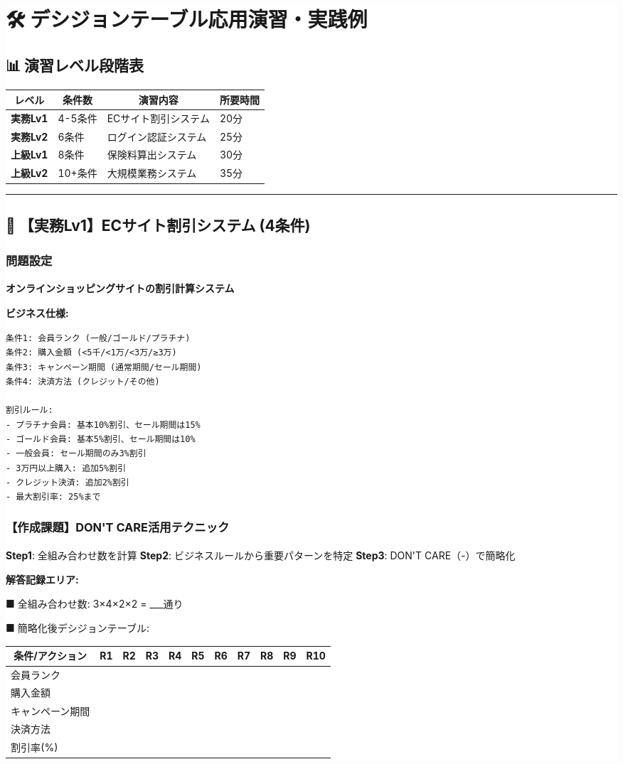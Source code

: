 # 🛠️ デシジョンテーブル応用演習・実践例

## 📊 演習レベル段階表

| レベル | 条件数 | 演習内容 | 所要時間 |
|--------|--------|----------|----------|
| **実務Lv1** | 4-5条件 | ECサイト割引システム | 20分 |
| **実務Lv2** | 6条件 | ログイン認証システム | 25分 |
| **上級Lv1** | 8条件 | 保険料算出システム | 30分 |
| **上級Lv2** | 10+条件 | 大規模業務システム | 35分 |

---

## 🎯 【実務Lv1】ECサイト割引システム (4条件)

### 問題設定
**オンラインショッピングサイトの割引計算システム**

**ビジネス仕様:**
```
条件1: 会員ランク (一般/ゴールド/プラチナ)
条件2: 購入金額 (<5千/<1万/<3万/≥3万)  
条件3: キャンペーン期間 (通常期間/セール期間)
条件4: 決済方法 (クレジット/その他)

割引ルール:
- プラチナ会員: 基本10%割引、セール期間は15%
- ゴールド会員: 基本5%割引、セール期間は10%  
- 一般会員: セール期間のみ3%割引
- 3万円以上購入: 追加5%割引
- クレジット決済: 追加2%割引
- 最大割引率: 25%まで
```

### 【作成課題】DON'T CARE活用テクニック
**Step1**: 全組み合わせ数を計算
**Step2**: ビジネスルールから重要パターンを特定
**Step3**: DON'T CARE（-）で簡略化

**解答記録エリア:**

■ 全組み合わせ数: 3×4×2×2 = ___通り

■ 簡略化後デシジョンテーブル:

| 条件/アクション | R1 | R2 | R3 | R4 | R5 | R6 | R7 | R8 | R9 | R10 |
|-----------|----|----|----|----|----|----|----|----|----|----|  
| 会員ランク |    |    |    |    |    |    |    |    |    |     |
| 購入金額 |    |    |    |    |    |    |    |    |    |     |
| キャンペーン期間 |    |    |    |    |    |    |    |    |    |     |
| 決済方法 |    |    |    |    |    |    |    |    |    |     |
| 割引率(%) |    |    |    |    |    |    |    |    |    |     |
